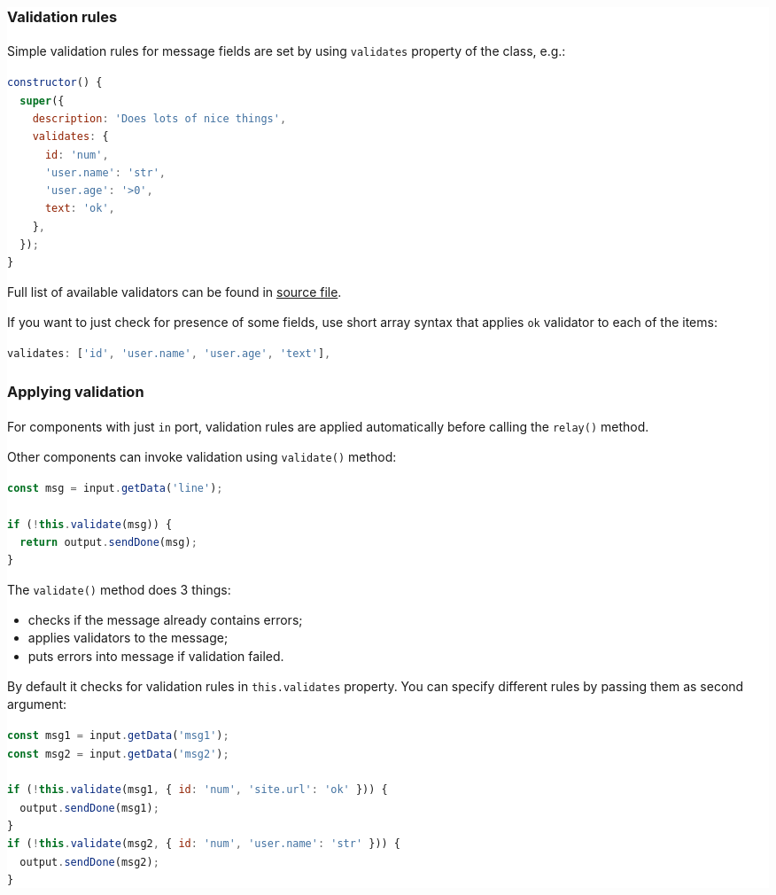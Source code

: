 ### Validation rules

Simple validation rules for message fields are set by using `validates` property of the class, e.g.:

```javascript
constructor() {
  super({
    description: 'Does lots of nice things',
    validates: {
      id: 'num',
      'user.name': 'str',
      'user.age': '>0',
      text: 'ok',
    },
  });
}
```

Full list of available validators can be found in [source file](https://github.com/noflo/noflo-assembly/blob/master/index.js#L3).

If you want to just check for presence of some fields, use short array syntax that applies `ok` validator to each of the items:

```javascript
validates: ['id', 'user.name', 'user.age', 'text'],
```

### Applying validation

For components with just `in` port, validation rules are applied automatically before calling the `relay()` method.

Other components can invoke validation using `validate()` method:

```javascript
const msg = input.getData('line');

if (!this.validate(msg)) {
  return output.sendDone(msg);
}
```

The `validate()` method does 3 things:

 - checks if the message already contains errors;
 - applies validators to the message;
 - puts errors into message if validation failed.

By default it checks for validation rules in `this.validates` property. You can specify different rules by passing them as second argument:

```javascript
const msg1 = input.getData('msg1');
const msg2 = input.getData('msg2');

if (!this.validate(msg1, { id: 'num', 'site.url': 'ok' })) {
  output.sendDone(msg1);
}
if (!this.validate(msg2, { id: 'num', 'user.name': 'str' })) {
  output.sendDone(msg2);
}
```
